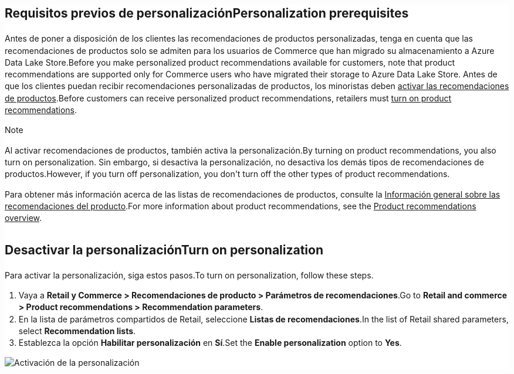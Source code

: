 ## <a name="personalization-prerequisites"></a><span data-ttu-id="9e7a7-109">Requisitos previos de personalización</span><span class="sxs-lookup"><span data-stu-id="9e7a7-109">Personalization prerequisites</span></span>

<span data-ttu-id="9e7a7-110">Antes de poner a disposición de los clientes las recomendaciones de productos personalizadas, tenga en cuenta que las recomendaciones de productos solo se admiten para los usuarios de Commerce que han migrado su almacenamiento a Azure Data Lake Store.</span><span class="sxs-lookup"><span data-stu-id="9e7a7-110">Before you make personalized product recommendations available for customers, note that product recommendations are supported only for Commerce users who have migrated their storage to Azure Data Lake Store.</span></span> <span data-ttu-id="9e7a7-111">Antes de que los clientes puedan recibir recomendaciones personalizadas de productos, los minoristas deben [activar las recomendaciones de productos](enable-product-recommendations.md).</span><span class="sxs-lookup"><span data-stu-id="9e7a7-111">Before customers can receive personalized product recommendations, retailers must [turn on product recommendations](enable-product-recommendations.md).</span></span>

> [!NOTE]
> <span data-ttu-id="9e7a7-112">Al activar recomendaciones de productos, también activa la personalización.</span><span class="sxs-lookup"><span data-stu-id="9e7a7-112">By turning on product recommendations, you also turn on personalization.</span></span> <span data-ttu-id="9e7a7-113">Sin embargo, si desactiva la personalización, no desactiva los demás tipos de recomendaciones de productos.</span><span class="sxs-lookup"><span data-stu-id="9e7a7-113">However, if you turn off personalization, you don't turn off the other types of product recommendations.</span></span>

<span data-ttu-id="9e7a7-114">Para obtener más información acerca de las listas de recomendaciones de productos, consulte la [Información general sobre las recomendaciones del producto](product-recommendations.md).</span><span class="sxs-lookup"><span data-stu-id="9e7a7-114">For more information about product recommendations, see the [Product recommendations overview](product-recommendations.md).</span></span>

## <a name="turn-on-personalization"></a><span data-ttu-id="9e7a7-115">Desactivar la personalización</span><span class="sxs-lookup"><span data-stu-id="9e7a7-115">Turn on personalization</span></span>

<span data-ttu-id="9e7a7-116">Para activar la personalización, siga estos pasos.</span><span class="sxs-lookup"><span data-stu-id="9e7a7-116">To turn on personalization, follow these steps.</span></span>

1. <span data-ttu-id="9e7a7-117">Vaya a **Retail y Commerce \> Recomendaciones de producto \> Parámetros de recomendaciones**.</span><span class="sxs-lookup"><span data-stu-id="9e7a7-117">Go to **Retail and commerce \> Product recommendations \> Recommendation parameters**.</span></span>
1. <span data-ttu-id="9e7a7-118">En la lista de parámetros compartidos de Retail, seleccione **Listas de recomendaciones**.</span><span class="sxs-lookup"><span data-stu-id="9e7a7-118">In the list of Retail shared parameters, select **Recommendation lists**.</span></span>
1. <span data-ttu-id="9e7a7-119">Establezca la opción **Habilitar personalización** en **Sí**.</span><span class="sxs-lookup"><span data-stu-id="9e7a7-119">Set the **Enable personalization** option to **Yes**.</span></span>

![Activación de la personalización](./media/enablepersonalization.png)
